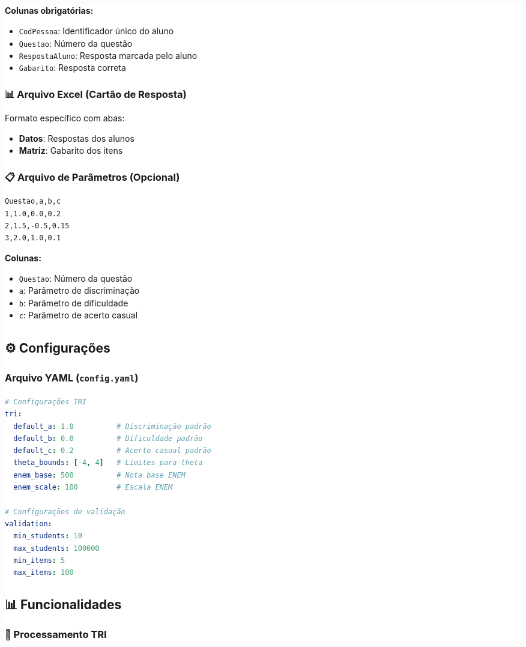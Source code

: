 **Colunas obrigatórias:**
- `CodPessoa`: Identificador único do aluno
- `Questao`: Número da questão
- `RespostaAluno`: Resposta marcada pelo aluno
- `Gabarito`: Resposta correta

### 📊 Arquivo Excel (Cartão de Resposta)

Formato específico com abas:
- **Datos**: Respostas dos alunos
- **Matriz**: Gabarito dos itens

### 📋 Arquivo de Parâmetros (Opcional)

```csv
Questao,a,b,c
1,1.0,0.0,0.2
2,1.5,-0.5,0.15
3,2.0,1.0,0.1
```

**Colunas:**
- `Questao`: Número da questão
- `a`: Parâmetro de discriminação
- `b`: Parâmetro de dificuldade
- `c`: Parâmetro de acerto casual

## ⚙️ Configurações

### Arquivo YAML (`config.yaml`)

```yaml
# Configurações TRI
tri:
  default_a: 1.0          # Discriminação padrão
  default_b: 0.0          # Dificuldade padrão
  default_c: 0.2          # Acerto casual padrão
  theta_bounds: [-4, 4]   # Limites para theta
  enem_base: 500          # Nota base ENEM
  enem_scale: 100         # Escala ENEM

# Configurações de validação
validation:
  min_students: 10
  max_students: 100000
  min_items: 5
  max_items: 100
```

## 📊 Funcionalidades

### 🔧 Processamento TRI
